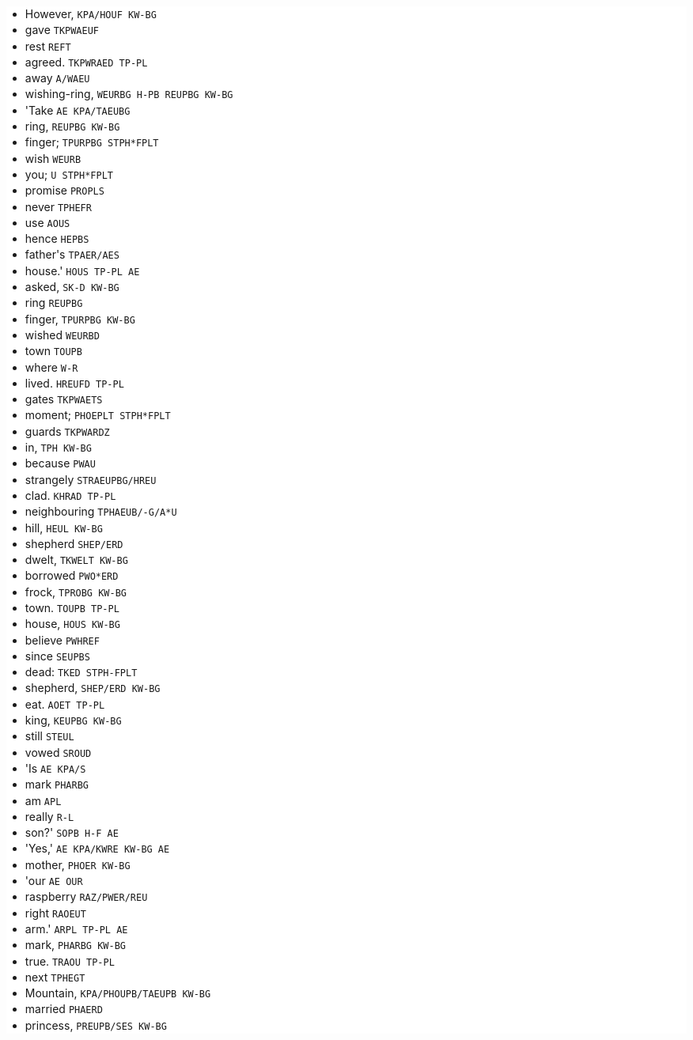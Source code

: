 * However, `KPA/HOUF KW-BG`
* gave `TKPWAEUF`
* rest `REFT`
* agreed. `TKPWRAED TP-PL`
* away `A/WAEU`
* wishing-ring, `WEURBG H-PB REUPBG KW-BG`
* 'Take `AE KPA/TAEUBG`
* ring, `REUPBG KW-BG`
* finger; `TPURPBG STPH*FPLT`
* wish `WEURB`
* you; `U STPH*FPLT`
* promise `PROPLS`
* never `TPHEFR`
* use `AOUS`
* hence `HEPBS`
* father's `TPAER/AES`
* house.' `HOUS TP-PL AE`
* asked, `SK-D KW-BG`
* ring `REUPBG`
* finger, `TPURPBG KW-BG`
* wished `WEURBD`
* town `TOUPB`
* where `W-R`
* lived. `HREUFD TP-PL`
* gates `TKPWAETS`
* moment; `PHOEPLT STPH*FPLT`
* guards `TKPWARDZ`
* in, `TPH KW-BG`
* because `PWAU`
* strangely `STRAEUPBG/HREU`
* clad. `KHRAD TP-PL`
* neighbouring `TPHAEUB/-G/A*U`
* hill, `HEUL KW-BG`
* shepherd `SHEP/ERD`
* dwelt, `TKWELT KW-BG`
* borrowed `PWO*ERD`
* frock, `TPROBG KW-BG`
* town. `TOUPB TP-PL`
* house, `HOUS KW-BG`
* believe `PWHREF`
* since `SEUPBS`
* dead: `TKED STPH-FPLT`
* shepherd, `SHEP/ERD KW-BG`
* eat. `AOET TP-PL`
* king, `KEUPBG KW-BG`
* still `STEUL`
* vowed `SROUD`
* 'Is `AE KPA/S`
* mark `PHARBG`
* am `APL`
* really `R-L`
* son?' `SOPB H-F AE`
* 'Yes,' `AE KPA/KWRE KW-BG AE`
* mother, `PHOER KW-BG`
* 'our `AE OUR`
* raspberry `RAZ/PWER/REU`
* right `RAOEUT`
* arm.' `ARPL TP-PL AE`
* mark, `PHARBG KW-BG`
* true. `TRAOU TP-PL`
* next `TPHEGT`
* Mountain, `KPA/PHOUPB/TAEUPB KW-BG`
* married `PHAERD`
* princess, `PREUPB/SES KW-BG`